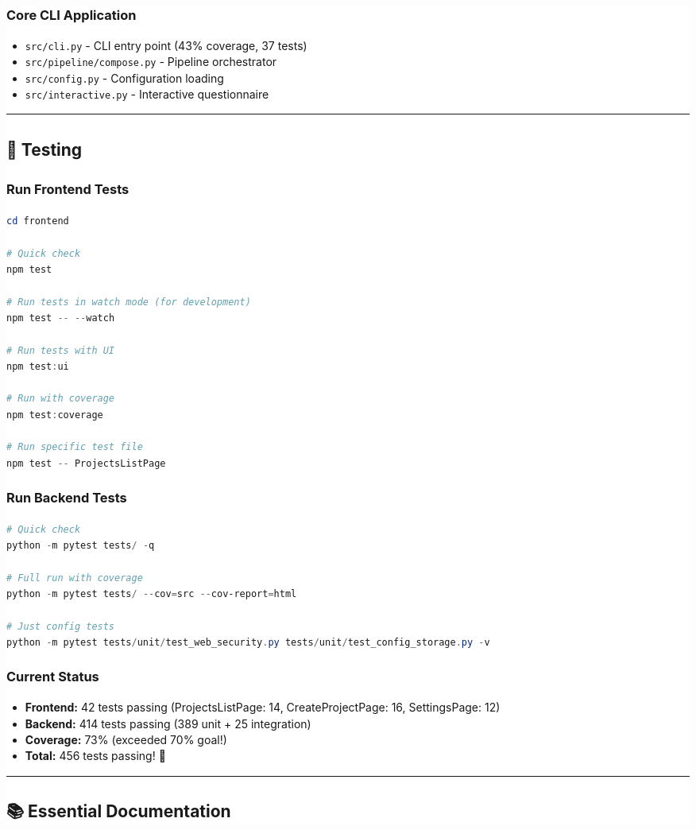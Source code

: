 ### Core CLI Application
- `src/cli.py` - CLI entry point (43% coverage, 37 tests)
- `src/pipeline/compose.py` - Pipeline orchestrator
- `src/config.py` - Configuration loading
- `src/interactive.py` - Interactive questionnaire

---

## 🧪 Testing

### Run Frontend Tests
```powershell
cd frontend

# Quick check
npm test

# Run tests in watch mode (for development)
npm test -- --watch

# Run tests with UI
npm test:ui

# Run with coverage
npm test:coverage

# Run specific test file
npm test -- ProjectsListPage
```

### Run Backend Tests
```powershell
# Quick check
python -m pytest tests/ -q

# Full run with coverage
python -m pytest tests/ --cov=src --cov-report=html

# Just config tests
python -m pytest tests/unit/test_web_security.py tests/unit/test_config_storage.py -v
```

### Current Status
- **Frontend:** 42 tests passing (ProjectsListPage: 14, CreateProjectPage: 16, SettingsPage: 12)
- **Backend:** 414 tests passing (389 unit + 25 integration)
- **Coverage:** 73% (exceeded 70% goal!)
- **Total:** 456 tests passing! 🎉

---

## 📚 Essential Documentation
